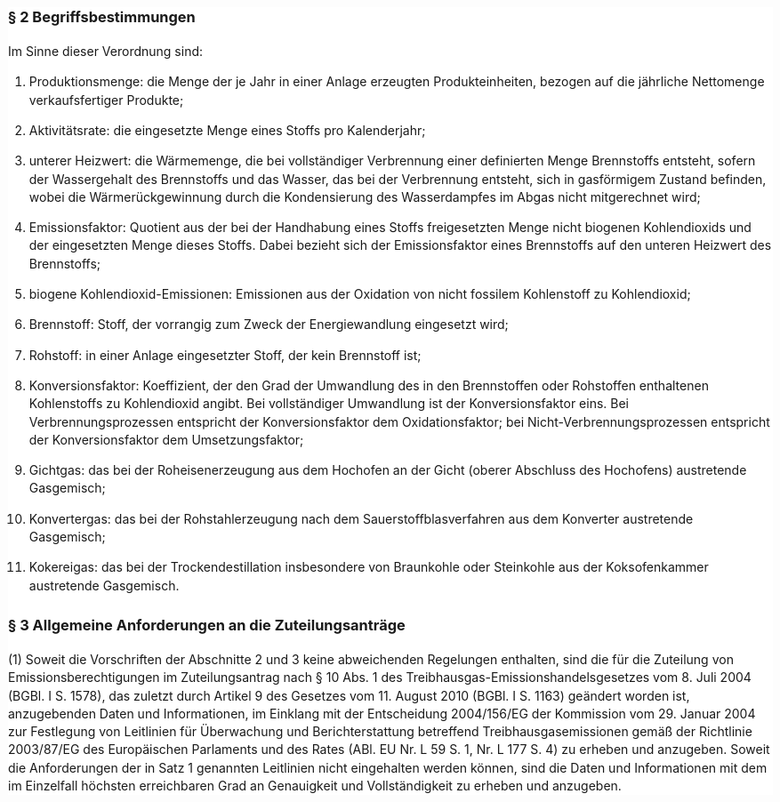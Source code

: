 ### § 2 Begriffsbestimmungen

Im Sinne dieser Verordnung sind:

1.  Produktionsmenge: die Menge der je Jahr in einer Anlage erzeugten
    Produkteinheiten, bezogen auf die jährliche Nettomenge
    verkaufsfertiger Produkte;


2.  Aktivitätsrate: die eingesetzte Menge eines Stoffs pro Kalenderjahr;


3.  unterer Heizwert: die Wärmemenge, die bei vollständiger Verbrennung
    einer definierten Menge Brennstoffs entsteht, sofern der Wassergehalt
    des Brennstoffs und das Wasser, das bei der Verbrennung entsteht, sich
    in gasförmigem Zustand befinden, wobei die Wärmerückgewinnung durch
    die Kondensierung des Wasserdampfes im Abgas nicht mitgerechnet wird;


4.  Emissionsfaktor: Quotient aus der bei der Handhabung eines Stoffs
    freigesetzten Menge nicht biogenen Kohlendioxids und der eingesetzten
    Menge dieses Stoffs. Dabei bezieht sich der Emissionsfaktor eines
    Brennstoffs auf den unteren Heizwert des Brennstoffs;


5.  biogene Kohlendioxid-Emissionen: Emissionen aus der Oxidation von
    nicht fossilem Kohlenstoff zu Kohlendioxid;


6.  Brennstoff: Stoff, der vorrangig zum Zweck der Energiewandlung
    eingesetzt wird;


7.  Rohstoff: in einer Anlage eingesetzter Stoff, der kein Brennstoff ist;


8.  Konversionsfaktor: Koeffizient, der den Grad der Umwandlung des in den
    Brennstoffen oder Rohstoffen enthaltenen Kohlenstoffs zu Kohlendioxid
    angibt. Bei vollständiger Umwandlung ist der Konversionsfaktor eins.
    Bei Verbrennungsprozessen entspricht der Konversionsfaktor dem
    Oxidationsfaktor; bei Nicht-Verbrennungsprozessen entspricht der
    Konversionsfaktor dem Umsetzungsfaktor;


9.  Gichtgas: das bei der Roheisenerzeugung aus dem Hochofen an der Gicht
    (oberer Abschluss des Hochofens) austretende Gasgemisch;


10. Konvertergas: das bei der Rohstahlerzeugung nach dem
    Sauerstoffblasverfahren aus dem Konverter austretende Gasgemisch;


11. Kokereigas: das bei der Trockendestillation insbesondere von
    Braunkohle oder Steinkohle aus der Koksofenkammer austretende
    Gasgemisch.

### § 3 Allgemeine Anforderungen an die Zuteilungsanträge

(1) Soweit die Vorschriften der Abschnitte 2 und 3 keine abweichenden
Regelungen enthalten, sind die für die Zuteilung von
Emissionsberechtigungen im Zuteilungsantrag nach § 10 Abs. 1 des
Treibhausgas-Emissionshandelsgesetzes vom 8. Juli 2004 (BGBl. I S.
1578), das zuletzt durch Artikel 9 des Gesetzes vom 11. August 2010
(BGBl. I S. 1163) geändert worden ist, anzugebenden Daten und
Informationen, im Einklang mit der Entscheidung 2004/156/EG der
Kommission vom 29. Januar 2004 zur Festlegung von Leitlinien für
Überwachung und Berichterstattung betreffend Treibhausgasemissionen
gemäß der Richtlinie 2003/87/EG des Europäischen Parlaments und des
Rates (ABl. EU Nr. L 59 S. 1, Nr. L 177 S. 4) zu erheben und
anzugeben. Soweit die Anforderungen der in Satz 1 genannten Leitlinien
nicht eingehalten werden können, sind die Daten und Informationen mit
dem im Einzelfall höchsten erreichbaren Grad an Genauigkeit und
Vollständigkeit zu erheben und anzugeben.